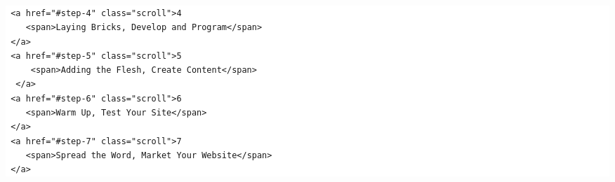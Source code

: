 	 <a href="#step-4" class="scroll">4
	 	<span>Laying Bricks, Develop and Program</span>
	 </a>
	 <a href="#step-5" class="scroll">5
		 <span>Adding the Flesh, Create Content</span>
	  </a>
	 <a href="#step-6" class="scroll">6
	 	<span>Warm Up, Test Your Site</span>
	 </a>
	 <a href="#step-7" class="scroll">7
	 	<span>Spread the Word, Market Your Website</span>
	 </a>

 </div>
</body>
</html>
